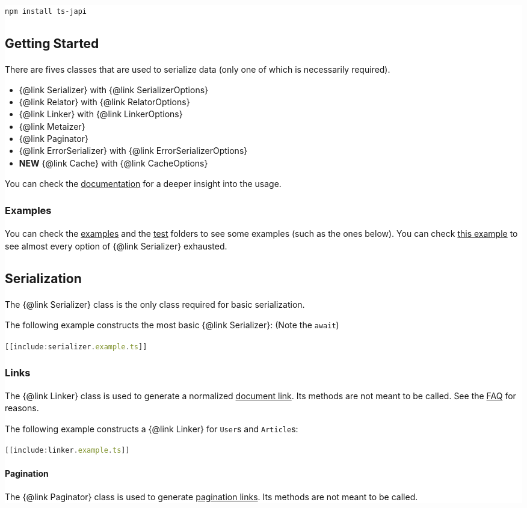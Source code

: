 ```bash
npm install ts-japi
```

## Getting Started

There are fives classes that are used to serialize data (only one of which is necessarily required).

- {@link Serializer} with {@link SerializerOptions}
- {@link Relator} with {@link RelatorOptions}
- {@link Linker} with {@link LinkerOptions}
- {@link Metaizer}
- {@link Paginator}
- {@link ErrorSerializer} with {@link ErrorSerializerOptions}
- **NEW** {@link Cache} with {@link CacheOptions}

You can check the [documentation](https://mathematic-inc.github.io/ts-japi) for a deeper insight
into the usage.

### Examples

You can check the [examples](https://github.com/mathematic-inc/ts-japi/tree/master/examples) and the
[test](https://github.com/mathematic-inc/ts-japi/tree/master/test) folders to see some examples
(such as the ones below). You can check
[this example](https://github.com/mathematic-inc/ts-japi/blob/master/examples/full.example.ts) to
see almost every option of {@link Serializer} exhausted.

## Serialization

The {@link Serializer} class is the only class required for basic serialization.

The following example constructs the most basic {@link Serializer}: (Note the `await`)

```typescript
[[include:serializer.example.ts]]
```

### Links

The {@link Linker} class is used to generate a normalized
[document link](https://jsonapi.org/format/#document-links). Its methods are not meant to be called.
See the [FAQ](#faq) for reasons.

The following example constructs a {@link Linker} for `User`s and `Article`s:

```typescript
[[include:linker.example.ts]]
```

#### Pagination

The {@link Paginator} class is used to generate
[pagination links](https://jsonapi.org/format/#fetching-pagination). Its methods are not meant to be
called.
